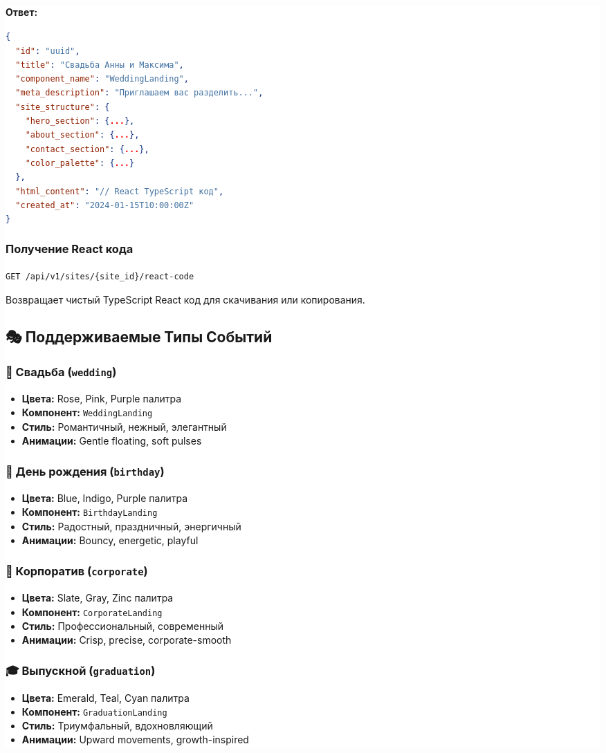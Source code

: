 **Ответ:**
```json
{
  "id": "uuid",
  "title": "Свадьба Анны и Максима",
  "component_name": "WeddingLanding",
  "meta_description": "Приглашаем вас разделить...",
  "site_structure": {
    "hero_section": {...},
    "about_section": {...},
    "contact_section": {...},
    "color_palette": {...}
  },
  "html_content": "// React TypeScript код",
  "created_at": "2024-01-15T10:00:00Z"
}
```

### Получение React кода
```bash
GET /api/v1/sites/{site_id}/react-code
```

Возвращает чистый TypeScript React код для скачивания или копирования.

## 🎭 Поддерживаемые Типы Событий

### 💒 Свадьба (`wedding`)
- **Цвета:** Rose, Pink, Purple палитра
- **Компонент:** `WeddingLanding`
- **Стиль:** Романтичный, нежный, элегантный
- **Анимации:** Gentle floating, soft pulses

### 🎂 День рождения (`birthday`)
- **Цвета:** Blue, Indigo, Purple палитра
- **Компонент:** `BirthdayLanding`  
- **Стиль:** Радостный, праздничный, энергичный
- **Анимации:** Bouncy, energetic, playful

### 🏢 Корпоратив (`corporate`)
- **Цвета:** Slate, Gray, Zinc палитра
- **Компонент:** `CorporateLanding`
- **Стиль:** Профессиональный, современный
- **Анимации:** Crisp, precise, corporate-smooth

### 🎓 Выпускной (`graduation`)
- **Цвета:** Emerald, Teal, Cyan палитра
- **Компонент:** `GraduationLanding`
- **Стиль:** Триумфальный, вдохновляющий
- **Анимации:** Upward movements, growth-inspired
